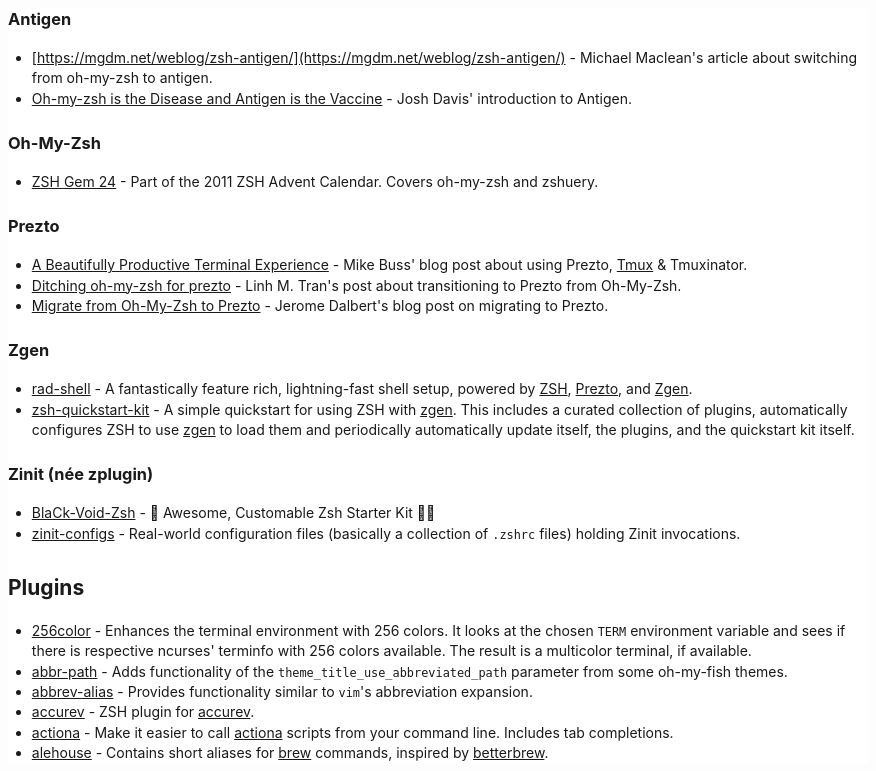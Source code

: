 ### Antigen

- [https://mgdm.net/weblog/zsh-antigen/](https://mgdm.net/weblog/zsh-antigen/) -
  Michael Maclean's article about switching from oh-my-zsh to antigen.
- [Oh-my-zsh is the Disease and Antigen is the Vaccine](https://joshldavis.com/2014/07/26/oh-my-zsh-is-a-disease-antigen-is-the-vaccine/) -
  Josh Davis' introduction to Antigen.

### Oh-My-Zsh

- [ZSH Gem 24](https://www.refining-linux.org/archives/59-ZSH-Gem-24-ZSH-frameworks.html) -
  Part of the 2011 ZSH Advent Calendar. Covers oh-my-zsh and zshuery.

### Prezto

- [A Beautifully Productive Terminal Experience](https://mikebuss.com/2014/02/02/a-beautiful-productive-terminal-experience) -
  Mike Buss' blog post about using Prezto, [Tmux](https://tmux.github.io) &
  Tmuxinator.
- [Ditching oh-my-zsh for prezto](https://linhmtran168.github.io/blog/2013/12/15/ditching-oh-my-zsh-for-prezto/) -
  Linh M. Tran's post about transitioning to Prezto from Oh-My-Zsh.
- [Migrate from Oh-My-Zsh to Prezto](http://jeromedalbert.com/migrate-from-oh-my-zsh-to-prezto/) -
  Jerome Dalbert's blog post on migrating to Prezto.

### Zgen

- [rad-shell](https://github.com/brandon-fryslie/rad-shell) - A fantastically
  feature rich, lightning-fast shell setup, powered by
  [ZSH](http://www.zsh.org/), [Prezto](https://github.com/sorin-ionescu/prezto),
  and [Zgen](https://github.com/tarjoilija/zgen).
- [zsh-quickstart-kit](https://github.com/unixorn/zsh-quickstart-kit) - A simple
  quickstart for using ZSH with [zgen](https://github.com/tarjoilija/zgen). This
  includes a curated collection of plugins, automatically configures ZSH to use
  [zgen](https://github.com/tarjoilija/zgen) to load them and periodically
  automatically update itself, the plugins, and the quickstart kit itself.

### Zinit (née zplugin)

- [BlaCk-Void-Zsh](https://github.com/black7375/BlaCk-Void-Zsh) - :crystal_ball:
  Awesome, Customable Zsh Starter Kit :stars::stars:
- [zinit-configs](https://github.com/zdharma/zinit-configs) - Real-world
  configuration files (basically a collection of `.zshrc` files) holding Zinit
  invocations.

## Plugins

- [256color](https://github.com/chrissicool/zsh-256color) - Enhances the
  terminal environment with 256 colors. It looks at the chosen `TERM`
  environment variable and sees if there is respective ncurses' terminfo with
  256 colors available. The result is a multicolor terminal, if available.
- [abbr-path](https://github.com/felixgravila/zsh-abbr-path) - Adds
  functionality of the `theme_title_use_abbreviated_path` parameter from some
  oh-my-fish themes.
- [abbrev-alias](https://github.com/momo-lab/zsh-abbrev-alias) - Provides
  functionality similar to `vim`'s abbreviation expansion.
- [accurev](https://github.com/dalefukami/accurev-zsh) - ZSH plugin for
  [accurev](https://www.microfocus.com/en-us/products/accurev/overview).
- [actiona](https://github.com/matthieusb/act) - Make it easier to call
  [actiona](https://github.com/Jmgr/actiona) scripts from your command line.
  Includes tab completions.
- [alehouse](https://github.com/sticklerm3/alehouse) - Contains short aliases
  for [brew](https://brew.sh) commands, inspired by
  [betterbrew](https://github.com/timothyrowan/betterbrew-zsh-plugin).